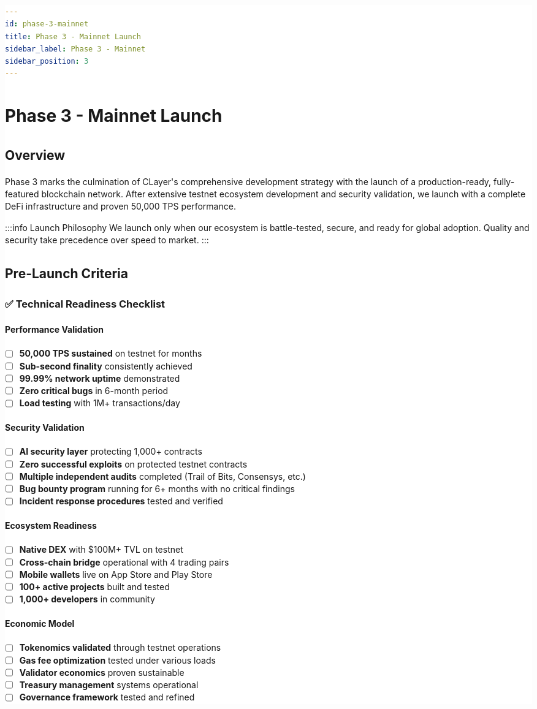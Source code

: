 ```yaml
---
id: phase-3-mainnet
title: Phase 3 - Mainnet Launch
sidebar_label: Phase 3 - Mainnet
sidebar_position: 3
---
```


# Phase 3 - Mainnet Launch

## Overview

Phase 3 marks the culmination of CLayer's comprehensive development strategy with the launch of a production-ready, fully-featured blockchain network. After extensive testnet ecosystem development and security validation, we launch with a complete DeFi infrastructure and proven 50,000 TPS performance.

:::info Launch Philosophy
We launch only when our ecosystem is battle-tested, secure, and ready for global adoption. Quality and security take precedence over speed to market.
:::

## Pre-Launch Criteria

### ✅ **Technical Readiness Checklist**

#### Performance Validation
- [ ] **50,000 TPS sustained** on testnet for months
- [ ] **Sub-second finality** consistently achieved
- [ ] **99.99% network uptime** demonstrated
- [ ] **Zero critical bugs** in 6-month period
- [ ] **Load testing** with 1M+ transactions/day

#### Security Validation
- [ ] **AI security layer** protecting 1,000+ contracts
- [ ] **Zero successful exploits** on protected testnet contracts
- [ ] **Multiple independent audits** completed (Trail of Bits, Consensys, etc.)
- [ ] **Bug bounty program** running for 6+ months with no critical findings
- [ ] **Incident response procedures** tested and verified

#### Ecosystem Readiness
- [ ] **Native DEX** with $100M+ TVL on testnet
- [ ] **Cross-chain bridge** operational with 4 trading pairs
- [ ] **Mobile wallets** live on App Store and Play Store
- [ ] **100+ active projects** built and tested
- [ ] **1,000+ developers** in community

#### Economic Model
- [ ] **Tokenomics validated** through testnet operations
- [ ] **Gas fee optimization** tested under various loads
- [ ] **Validator economics** proven sustainable
- [ ] **Treasury management** systems operational
- [ ] **Governance framework** tested and refined
